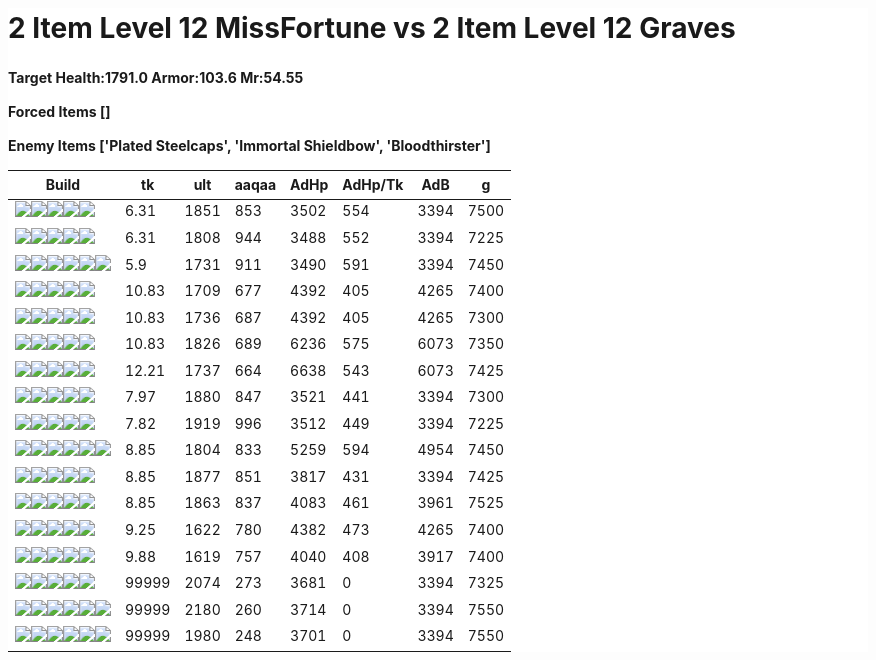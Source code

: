 


























# 2 Item Level 12 MissFortune vs 2 Item Level 12 Graves

**Target Health:1791.0 Armor:103.6 Mr:54.55**


**Forced Items []**


**Enemy Items ['Plated Steelcaps', 'Immortal Shieldbow', 'Bloodthirster']**




Build | tk | ult | aaqaa | AdHp | AdHp/Tk | AdB | g
-|-|-|-|-|-|-|-
![](/item/6672.png)![](/item/3031.png)![](/item/1001.png)![](/item/1055.png)![](/item/1036.png)|6.31|1851|853|3502|554|3394|7500
![](/item/6672.png)![](/item/6695.png)![](/item/1001.png)![](/item/1055.png)![](/item/1037.png)|6.31|1808|944|3488|552|3394|7225
![](/item/3095.png)![](/item/6672.png)![](/item/1001.png)![](/item/1055.png)![](/item/1036.png)![](/item/1036.png)|5.9|1731|911|3490|591|3394|7450
![](/item/3748.png)![](/item/6693.png)![](/item/1001.png)![](/item/1055.png)![](/item/1036.png)|10.83|1709|677|4392|405|4265|7400
![](/item/3004.png)![](/item/3748.png)![](/item/1001.png)![](/item/1055.png)![](/item/1036.png)|10.83|1736|687|4392|405|4265|7300
![](/item/3026.png)![](/item/3179.png)![](/item/1001.png)![](/item/1055.png)![](/item/1038.png)|10.83|1826|689|6236|575|6073|7350
![](/item/3156.png)![](/item/3026.png)![](/item/1001.png)![](/item/1055.png)![](/item/1037.png)|12.21|1737|664|6638|543|6073|7425
![](/item/3095.png)![](/item/6694.png)![](/item/1001.png)![](/item/1055.png)![](/item/1036.png)|7.97|1880|847|3521|441|3394|7300
![](/item/3095.png)![](/item/6695.png)![](/item/1001.png)![](/item/1055.png)![](/item/1037.png)|7.82|1919|996|3512|449|3394|7225
![](/item/6673.png)![](/item/3095.png)![](/item/1001.png)![](/item/1055.png)![](/item/1036.png)![](/item/1036.png)|8.85|1804|833|5259|594|4954|7450
![](/item/3156.png)![](/item/3095.png)![](/item/1001.png)![](/item/1055.png)![](/item/1037.png)|8.85|1877|851|3817|431|3394|7425
![](/item/3095.png)![](/item/3814.png)![](/item/1001.png)![](/item/1055.png)![](/item/1037.png)|8.85|1863|837|4083|461|3961|7525
![](/item/3095.png)![](/item/3748.png)![](/item/1001.png)![](/item/1055.png)![](/item/1036.png)|9.25|1622|780|4382|473|4265|7400
![](/item/3095.png)![](/item/6632.png)![](/item/1001.png)![](/item/1055.png)![](/item/1036.png)|9.88|1619|757|4040|408|3917|7400
![](/item/6691.png)![](/item/6695.png)![](/item/1001.png)![](/item/1055.png)![](/item/1037.png)|99999|2074|273|3681|0|3394|7325
![](/item/6691.png)![](/item/3033.png)![](/item/1001.png)![](/item/1055.png)![](/item/1036.png)![](/item/1036.png)|99999|2180|260|3714|0|3394|7550
![](/item/3095.png)![](/item/6691.png)![](/item/1001.png)![](/item/1055.png)![](/item/1036.png)![](/item/1036.png)|99999|1980|248|3701|0|3394|7550
